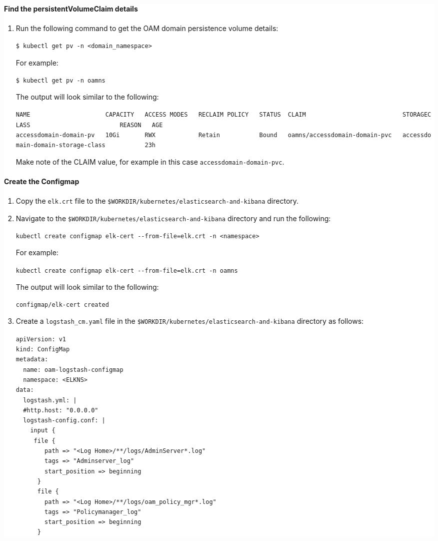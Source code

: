 	
   
#### Find the persistentVolumeClaim details

1. Run the following command to get the OAM domain persistence volume details:

   ```
   $ kubectl get pv -n <domain_namespace>
   ```

   For example:

   ```
   $ kubectl get pv -n oamns
   ```
   
   The output will look similar to the following:

   ```
   NAME                     CAPACITY   ACCESS MODES   RECLAIM POLICY   STATUS  CLAIM                           STORAGECLASS                         REASON   AGE
   accessdomain-domain-pv   10Gi       RWX            Retain           Bound   oamns/accessdomain-domain-pvc   accessdomain-domain-storage-class           23h
   ```
   
   Make note of the CLAIM value, for example in this case `accessdomain-domain-pvc`.
  
#### Create the Configmap

1. Copy the `elk.crt` file to the `$WORKDIR/kubernetes/elasticsearch-and-kibana` directory.

1. Navigate to the `$WORKDIR/kubernetes/elasticsearch-and-kibana` directory and run the following:

   ```
   kubectl create configmap elk-cert --from-file=elk.crt -n <namespace>
   ```
   
   For example:
   
   ```
   kubectl create configmap elk-cert --from-file=elk.crt -n oamns
   ```
   
   The output will look similar to the following:
   
   ```
   configmap/elk-cert created
   ```
   
   

1. Create a `logstash_cm.yaml` file in the `$WORKDIR/kubernetes/elasticsearch-and-kibana` directory as follows:

   ```
   apiVersion: v1
   kind: ConfigMap
   metadata:
     name: oam-logstash-configmap
     namespace: <ELKNS>
   data:
     logstash.yml: |
     #http.host: "0.0.0.0"
     logstash-config.conf: |
       input {
        file {
           path => "<Log Home>/**/logs/AdminServer*.log"
           tags => "Adminserver_log"
           start_position => beginning
         }
         file {
           path => "<Log Home>/**/logs/oam_policy_mgr*.log"
           tags => "Policymanager_log"
           start_position => beginning
         }
   ```